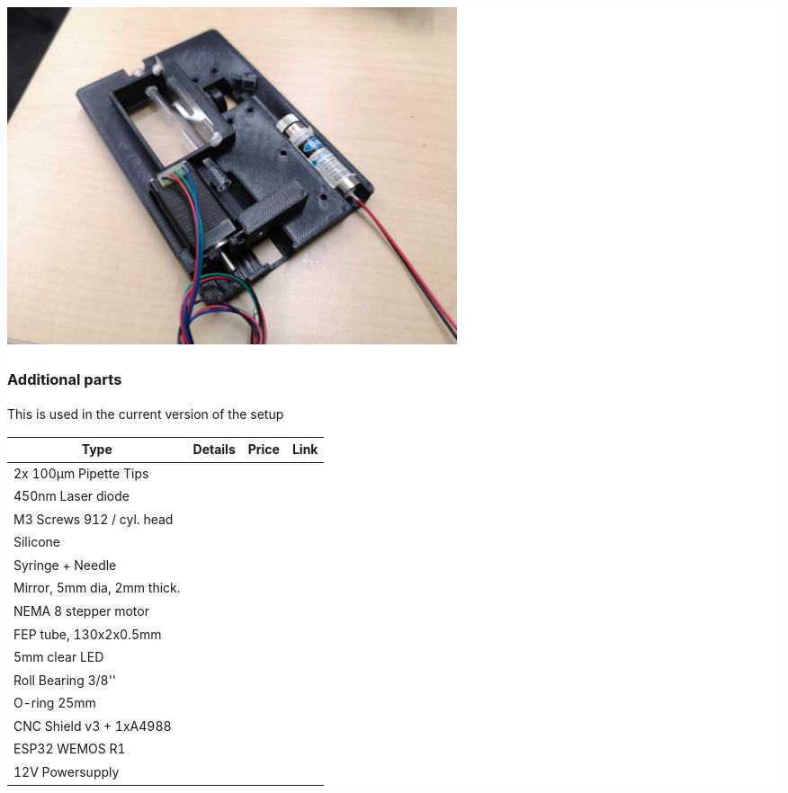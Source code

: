 <a href="#logo" name="logo"><img src="./IMAGES/HoLiSheet_1.jpg" width="500"></a>


### Additional parts
This is used in the current version of the setup

|  Type | Details  |  Price | Link  |
|---|---|---|---|
|2x 100µm Pipette Tips ||||
|450nm Laser diode||||
|M3 Screws 912 / cyl. head||||
|Silicone||||
|Syringe + Needle||||
|Mirror, 5mm dia, 2mm thick.||||
|NEMA 8 stepper motor||||
|FEP tube, 130x2x0.5mm||||
|5mm clear LED||||
|Roll Bearing 3/8''||||
|O-ring 25mm||||
|CNC Shield v3 + 1xA4988||||
|ESP32 WEMOS R1||||
|12V Powersupply||||